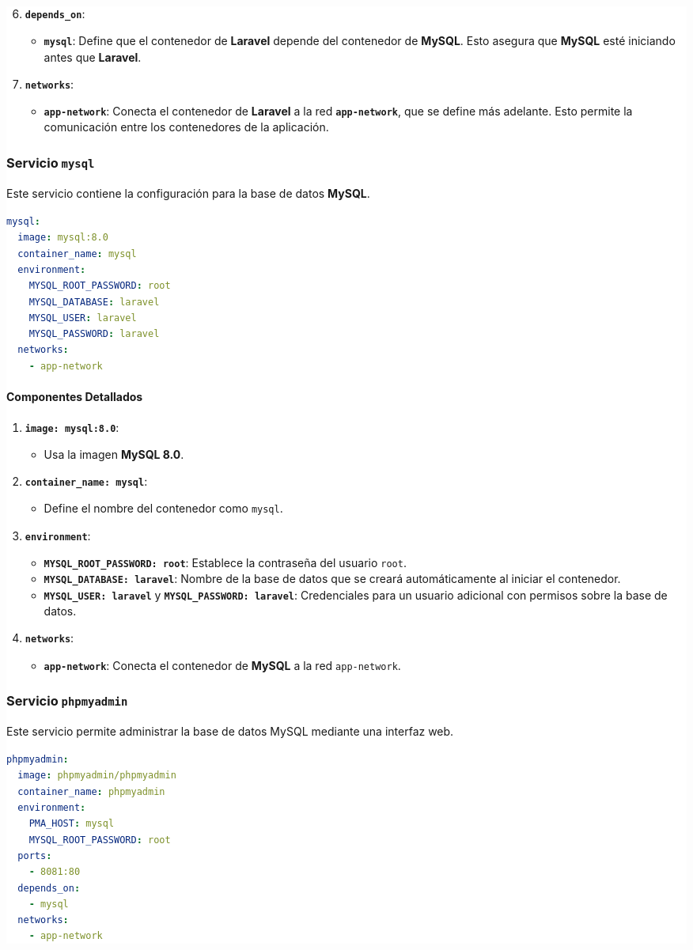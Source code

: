 6. **`depends_on`**:
   - **`mysql`**: Define que el contenedor de **Laravel** depende del contenedor de **MySQL**. Esto asegura que **MySQL** esté iniciando antes que **Laravel**.

7. **`networks`**:
   - **`app-network`**: Conecta el contenedor de **Laravel** a la red **`app-network`**, que se define más adelante. Esto permite la comunicación entre los contenedores de la aplicación.

### Servicio `mysql`

Este servicio contiene la configuración para la base de datos **MySQL**.

```yaml
mysql:
  image: mysql:8.0
  container_name: mysql
  environment:
    MYSQL_ROOT_PASSWORD: root
    MYSQL_DATABASE: laravel
    MYSQL_USER: laravel
    MYSQL_PASSWORD: laravel
  networks:
    - app-network
```

#### Componentes Detallados

1. **`image: mysql:8.0`**:
   - Usa la imagen **MySQL 8.0**.

2. **`container_name: mysql`**:
   - Define el nombre del contenedor como `mysql`.

3. **`environment`**:
   - **`MYSQL_ROOT_PASSWORD: root`**: Establece la contraseña del usuario `root`.
   - **`MYSQL_DATABASE: laravel`**: Nombre de la base de datos que se creará automáticamente al iniciar el contenedor.
   - **`MYSQL_USER: laravel`** y **`MYSQL_PASSWORD: laravel`**: Credenciales para un usuario adicional con permisos sobre la base de datos.

4. **`networks`**:
   - **`app-network`**: Conecta el contenedor de **MySQL** a la red `app-network`.

### Servicio `phpmyadmin`

Este servicio permite administrar la base de datos MySQL mediante una interfaz web.

```yaml
phpmyadmin:
  image: phpmyadmin/phpmyadmin
  container_name: phpmyadmin
  environment:
    PMA_HOST: mysql
    MYSQL_ROOT_PASSWORD: root
  ports:
    - 8081:80
  depends_on:
    - mysql
  networks:
    - app-network
```
